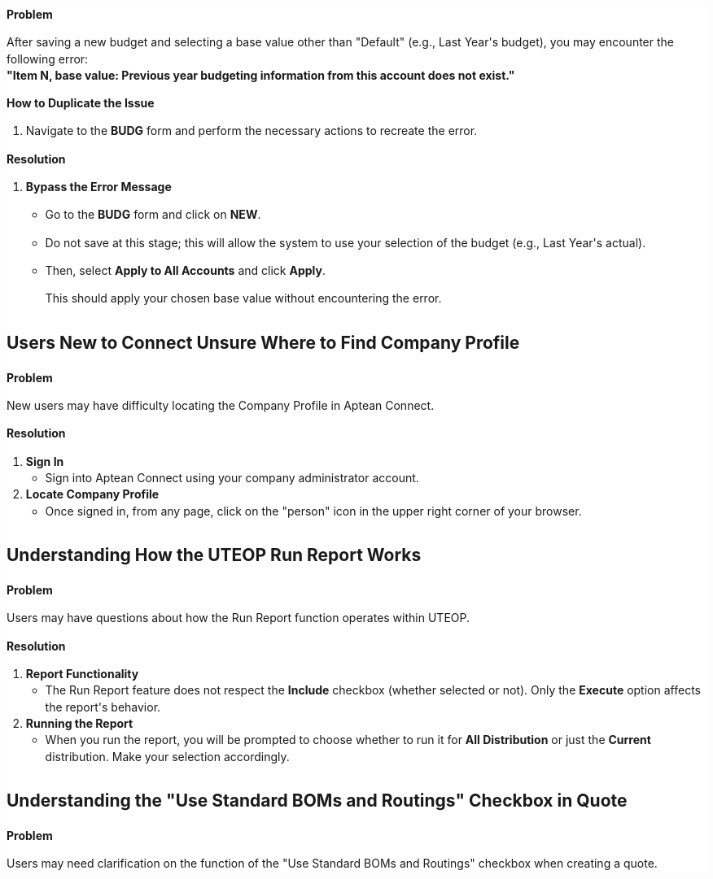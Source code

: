 **Problem**

After saving a new budget and selecting a base value other than "Default" (e.g., Last Year's budget), you may encounter the following error:  
**"Item N, base value: Previous year budgeting information from this account does not exist."**

**How to Duplicate the Issue**

1.  Navigate to the **BUDG** form and perform the necessary actions to recreate the error.

**Resolution**

1.  **Bypass the Error Message**
    -   Go to the **BUDG** form and click on **NEW**.
    -   Do not save at this stage; this will allow the system to use your selection of the budget (e.g., Last Year's actual).
    -   Then, select **Apply to All Accounts** and click **Apply**.
    
        This should apply your chosen base value without encountering the error.

## Users New to Connect Unsure Where to Find Company Profile

**Problem**

New users may have difficulty locating the Company Profile in Aptean Connect.

**Resolution**

1.  **Sign In**
    -   Sign into Aptean Connect using your company administrator account.
2.  **Locate Company Profile**
    -   Once signed in, from any page, click on the "person" icon in the upper right corner of your browser.

## Understanding How the UTEOP Run Report Works

**Problem**

Users may have questions about how the Run Report function operates within UTEOP.

**Resolution**

1.  **Report Functionality**
    -   The Run Report feature does not respect the **Include** checkbox (whether selected or not). Only the **Execute** option affects the report's behavior.
2.  **Running the Report**
    -   When you run the report, you will be prompted to choose whether to run it for **All Distribution** or just the **Current** distribution. Make your selection accordingly.

## Understanding the "Use Standard BOMs and Routings" Checkbox in Quote

**Problem**

Users may need clarification on the function of the "Use Standard BOMs and Routings" checkbox when creating a quote.
